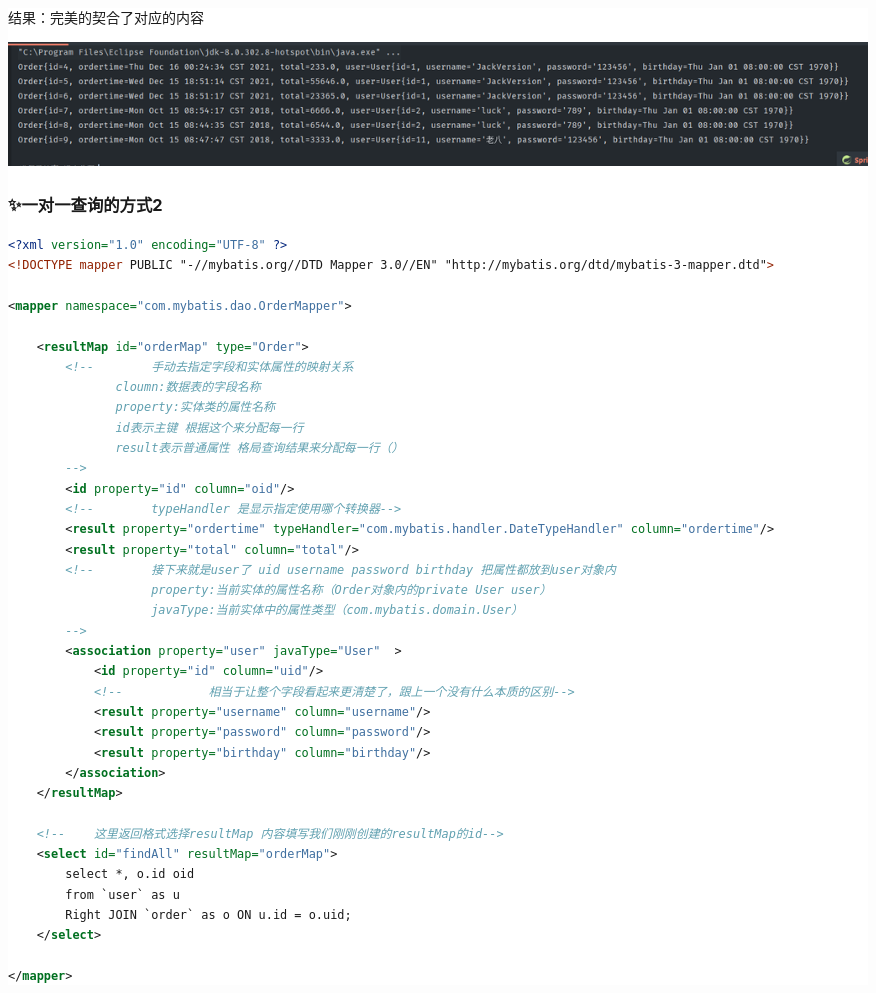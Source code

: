 结果：完美的契合了对应的内容

![image-20211216121526338](/images/Java/SpringFrameWork/10-Mybatis/image-20211216121526338.png)

### ✨一对一查询的方式2

```xml
<?xml version="1.0" encoding="UTF-8" ?>
<!DOCTYPE mapper PUBLIC "-//mybatis.org//DTD Mapper 3.0//EN" "http://mybatis.org/dtd/mybatis-3-mapper.dtd">

<mapper namespace="com.mybatis.dao.OrderMapper">

    <resultMap id="orderMap" type="Order">
        <!--        手动去指定字段和实体属性的映射关系
               cloumn:数据表的字段名称
               property:实体类的属性名称
               id表示主键 根据这个来分配每一行
               result表示普通属性 格局查询结果来分配每一行（）
        -->
        <id property="id" column="oid"/>
        <!--        typeHandler 是显示指定使用哪个转换器-->
        <result property="ordertime" typeHandler="com.mybatis.handler.DateTypeHandler" column="ordertime"/>
        <result property="total" column="total"/>
        <!--        接下来就是user了 uid username password birthday 把属性都放到user对象内
                    property:当前实体的属性名称（Order对象内的private User user）
                    javaType:当前实体中的属性类型（com.mybatis.domain.User）
        -->
        <association property="user" javaType="User"  >
            <id property="id" column="uid"/>
            <!--            相当于让整个字段看起来更清楚了，跟上一个没有什么本质的区别-->
            <result property="username" column="username"/>
            <result property="password" column="password"/>
            <result property="birthday" column="birthday"/>
        </association>
    </resultMap>

    <!--    这里返回格式选择resultMap 内容填写我们刚刚创建的resultMap的id-->
    <select id="findAll" resultMap="orderMap">
        select *, o.id oid
        from `user` as u
        Right JOIN `order` as o ON u.id = o.uid;
    </select>

</mapper>
```
